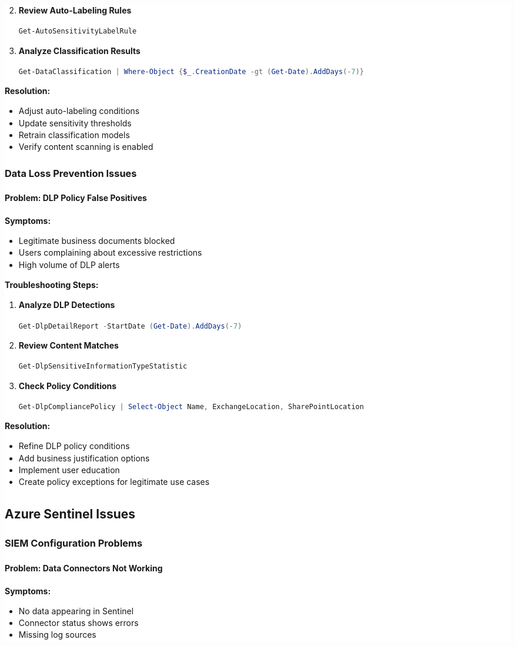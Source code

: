 2. **Review Auto-Labeling Rules**
   ```powershell
   Get-AutoSensitivityLabelRule
   ```

3. **Analyze Classification Results**
   ```powershell
   Get-DataClassification | Where-Object {$_.CreationDate -gt (Get-Date).AddDays(-7)}
   ```

**Resolution:**
- Adjust auto-labeling conditions
- Update sensitivity thresholds
- Retrain classification models
- Verify content scanning is enabled

### Data Loss Prevention Issues

#### Problem: DLP Policy False Positives
**Symptoms:**
- Legitimate business documents blocked
- Users complaining about excessive restrictions
- High volume of DLP alerts

**Troubleshooting Steps:**
1. **Analyze DLP Detections**
   ```powershell
   Get-DlpDetailReport -StartDate (Get-Date).AddDays(-7)
   ```

2. **Review Content Matches**
   ```powershell
   Get-DlpSensitiveInformationTypeStatistic
   ```

3. **Check Policy Conditions**
   ```powershell
   Get-DlpCompliancePolicy | Select-Object Name, ExchangeLocation, SharePointLocation
   ```

**Resolution:**
- Refine DLP policy conditions
- Add business justification options
- Implement user education
- Create policy exceptions for legitimate use cases

## Azure Sentinel Issues

### SIEM Configuration Problems

#### Problem: Data Connectors Not Working
**Symptoms:**
- No data appearing in Sentinel
- Connector status shows errors
- Missing log sources

